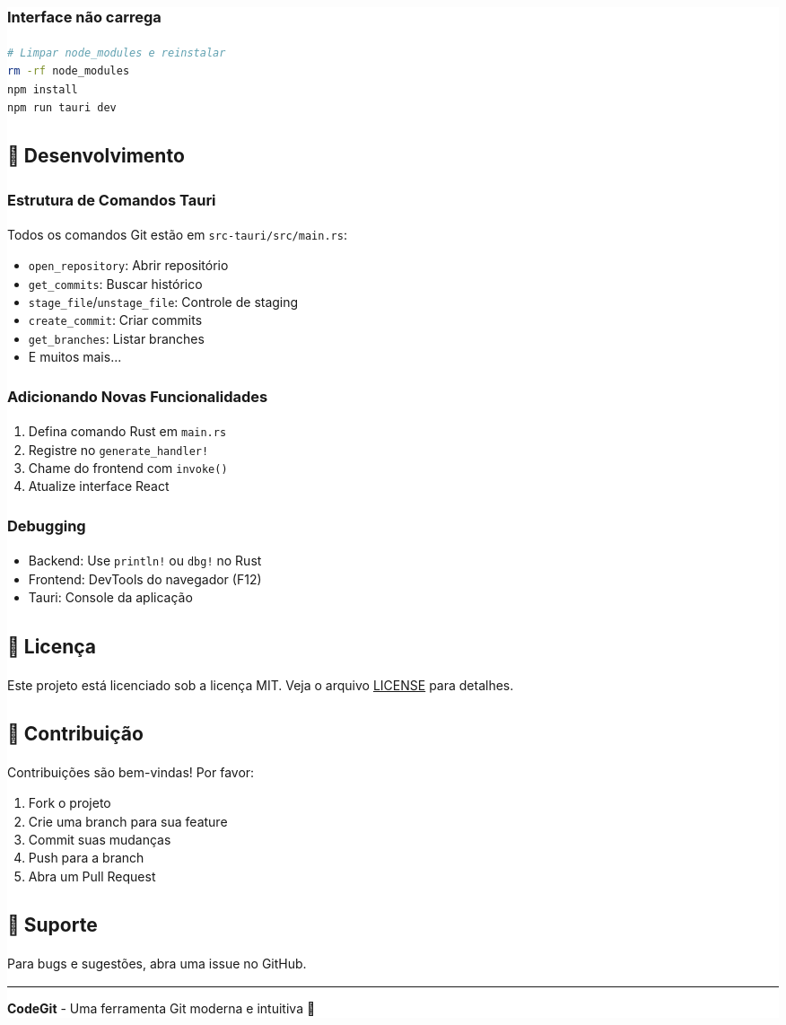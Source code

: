 ### Interface não carrega
```bash
# Limpar node_modules e reinstalar
rm -rf node_modules
npm install
npm run tauri dev
```

## 🧪 Desenvolvimento

### Estrutura de Comandos Tauri
Todos os comandos Git estão em `src-tauri/src/main.rs`:
- `open_repository`: Abrir repositório
- `get_commits`: Buscar histórico
- `stage_file`/`unstage_file`: Controle de staging
- `create_commit`: Criar commits
- `get_branches`: Listar branches
- E muitos mais...

### Adicionando Novas Funcionalidades
1. Defina comando Rust em `main.rs`
2. Registre no `generate_handler!`
3. Chame do frontend com `invoke()`
4. Atualize interface React

### Debugging
- Backend: Use `println!` ou `dbg!` no Rust
- Frontend: DevTools do navegador (F12)
- Tauri: Console da aplicação

## 📄 Licença

Este projeto está licenciado sob a licença MIT. Veja o arquivo [LICENSE](LICENSE) para detalhes.

## 🤝 Contribuição

Contribuições são bem-vindas! Por favor:
1. Fork o projeto
2. Crie uma branch para sua feature
3. Commit suas mudanças
4. Push para a branch
5. Abra um Pull Request

## 📧 Suporte

Para bugs e sugestões, abra uma issue no GitHub.

---

**CodeGit** - Uma ferramenta Git moderna e intuitiva 🎯